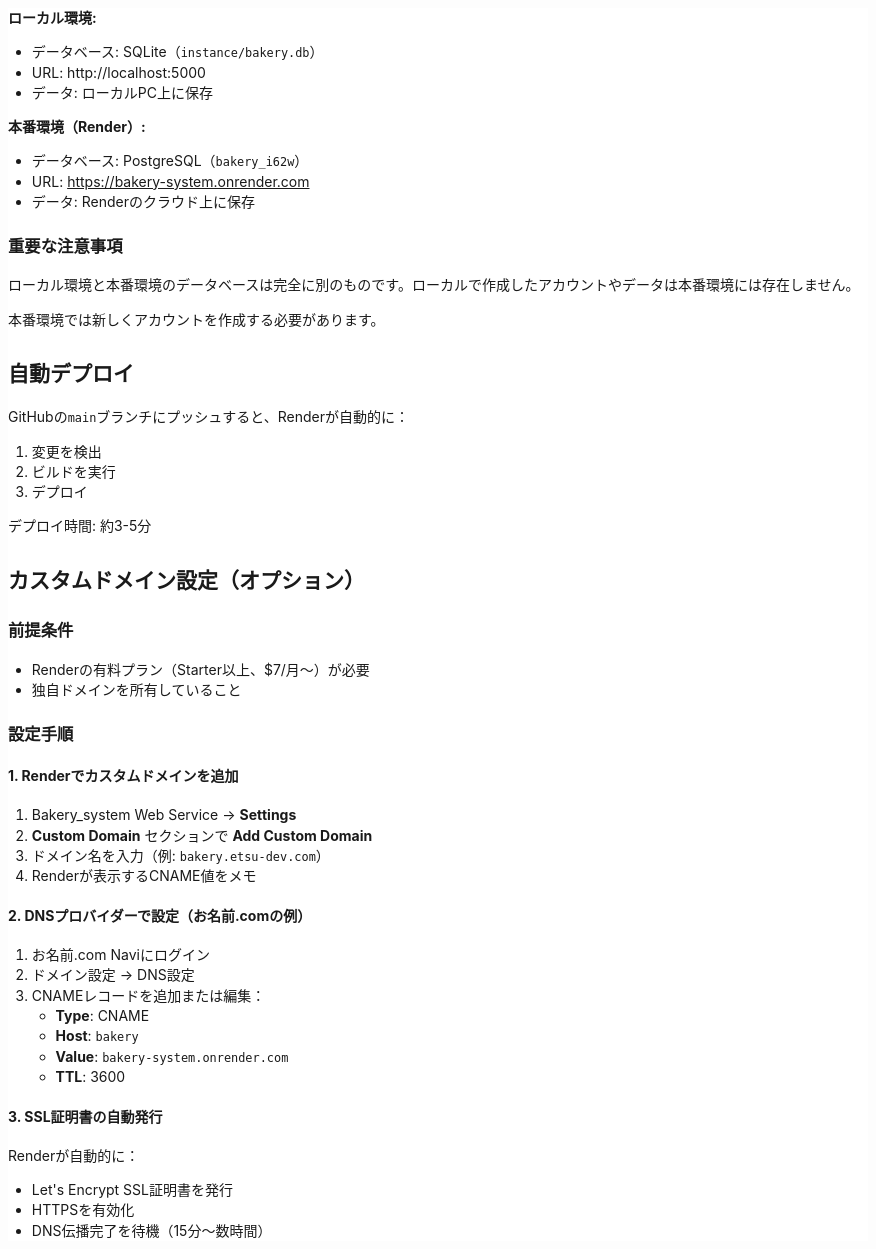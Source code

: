 **ローカル環境:**
- データベース: SQLite（`instance/bakery.db`）
- URL: http://localhost:5000
- データ: ローカルPC上に保存

**本番環境（Render）:**
- データベース: PostgreSQL（`bakery_i62w`）
- URL: https://bakery-system.onrender.com
- データ: Renderのクラウド上に保存

### 重要な注意事項
ローカル環境と本番環境のデータベースは完全に別のものです。ローカルで作成したアカウントやデータは本番環境には存在しません。

本番環境では新しくアカウントを作成する必要があります。

## 自動デプロイ

GitHubの`main`ブランチにプッシュすると、Renderが自動的に：
1. 変更を検出
2. ビルドを実行
3. デプロイ

デプロイ時間: 約3-5分

## カスタムドメイン設定（オプション）

### 前提条件
- Renderの有料プラン（Starter以上、$7/月〜）が必要
- 独自ドメインを所有していること

### 設定手順

#### 1. Renderでカスタムドメインを追加
1. Bakery_system Web Service → **Settings**
2. **Custom Domain** セクションで **Add Custom Domain**
3. ドメイン名を入力（例: `bakery.etsu-dev.com`）
4. Renderが表示するCNAME値をメモ

#### 2. DNSプロバイダーで設定（お名前.comの例）
1. お名前.com Naviにログイン
2. ドメイン設定 → DNS設定
3. CNAMEレコードを追加または編集：
   - **Type**: CNAME
   - **Host**: `bakery`
   - **Value**: `bakery-system.onrender.com`
   - **TTL**: 3600

#### 3. SSL証明書の自動発行
Renderが自動的に：
- Let's Encrypt SSL証明書を発行
- HTTPSを有効化
- DNS伝播完了を待機（15分〜数時間）
